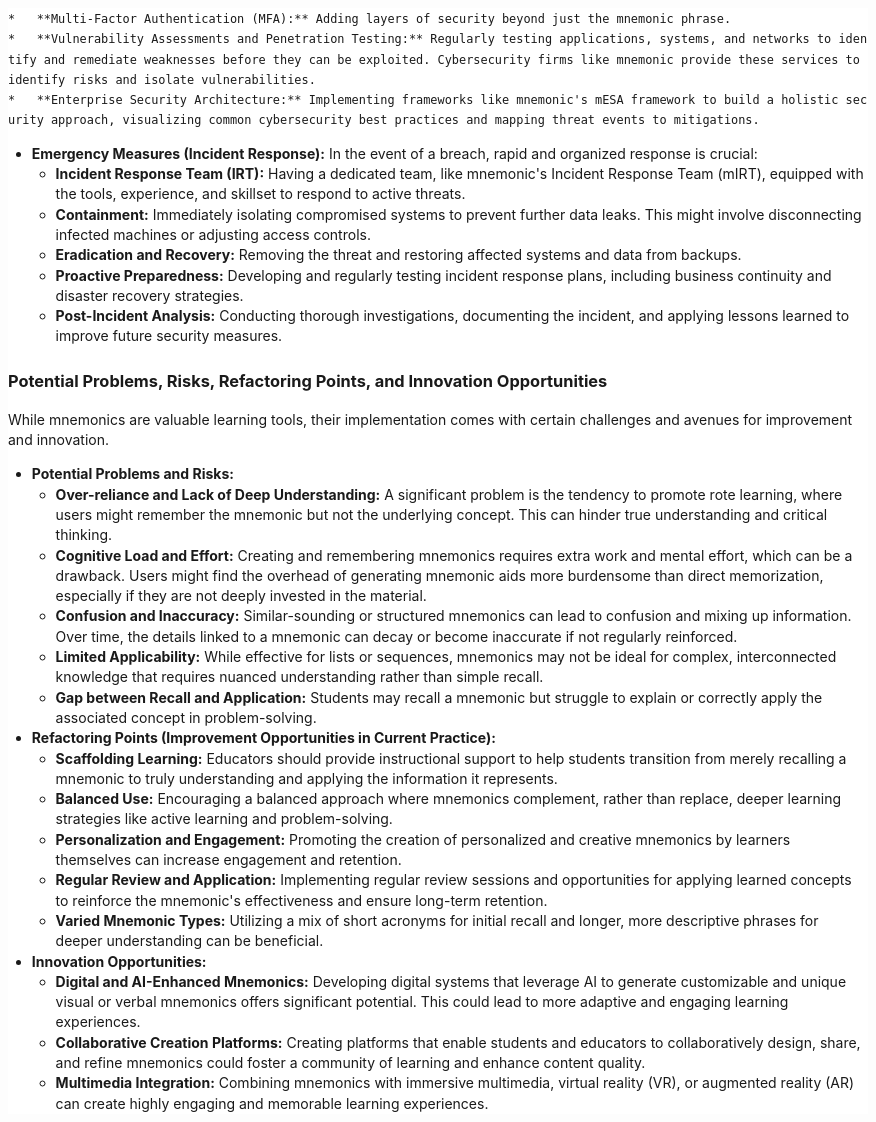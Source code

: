     *   **Multi-Factor Authentication (MFA):** Adding layers of security beyond just the mnemonic phrase.
    *   **Vulnerability Assessments and Penetration Testing:** Regularly testing applications, systems, and networks to identify and remediate weaknesses before they can be exploited. Cybersecurity firms like mnemonic provide these services to identify risks and isolate vulnerabilities.
    *   **Enterprise Security Architecture:** Implementing frameworks like mnemonic's mESA framework to build a holistic security approach, visualizing common cybersecurity best practices and mapping threat events to mitigations.
*   **Emergency Measures (Incident Response):** In the event of a breach, rapid and organized response is crucial:
    *   **Incident Response Team (IRT):** Having a dedicated team, like mnemonic's Incident Response Team (mIRT), equipped with the tools, experience, and skillset to respond to active threats.
    *   **Containment:** Immediately isolating compromised systems to prevent further data leaks. This might involve disconnecting infected machines or adjusting access controls.
    *   **Eradication and Recovery:** Removing the threat and restoring affected systems and data from backups.
    *   **Proactive Preparedness:** Developing and regularly testing incident response plans, including business continuity and disaster recovery strategies.
    *   **Post-Incident Analysis:** Conducting thorough investigations, documenting the incident, and applying lessons learned to improve future security measures.

### Potential Problems, Risks, Refactoring Points, and Innovation Opportunities

While mnemonics are valuable learning tools, their implementation comes with certain challenges and avenues for improvement and innovation.

*   **Potential Problems and Risks:**
    *   **Over-reliance and Lack of Deep Understanding:** A significant problem is the tendency to promote rote learning, where users might remember the mnemonic but not the underlying concept. This can hinder true understanding and critical thinking.
    *   **Cognitive Load and Effort:** Creating and remembering mnemonics requires extra work and mental effort, which can be a drawback. Users might find the overhead of generating mnemonic aids more burdensome than direct memorization, especially if they are not deeply invested in the material.
    *   **Confusion and Inaccuracy:** Similar-sounding or structured mnemonics can lead to confusion and mixing up information. Over time, the details linked to a mnemonic can decay or become inaccurate if not regularly reinforced.
    *   **Limited Applicability:** While effective for lists or sequences, mnemonics may not be ideal for complex, interconnected knowledge that requires nuanced understanding rather than simple recall.
    *   **Gap between Recall and Application:** Students may recall a mnemonic but struggle to explain or correctly apply the associated concept in problem-solving.
*   **Refactoring Points (Improvement Opportunities in Current Practice):**
    *   **Scaffolding Learning:** Educators should provide instructional support to help students transition from merely recalling a mnemonic to truly understanding and applying the information it represents.
    *   **Balanced Use:** Encouraging a balanced approach where mnemonics complement, rather than replace, deeper learning strategies like active learning and problem-solving.
    *   **Personalization and Engagement:** Promoting the creation of personalized and creative mnemonics by learners themselves can increase engagement and retention.
    *   **Regular Review and Application:** Implementing regular review sessions and opportunities for applying learned concepts to reinforce the mnemonic's effectiveness and ensure long-term retention.
    *   **Varied Mnemonic Types:** Utilizing a mix of short acronyms for initial recall and longer, more descriptive phrases for deeper understanding can be beneficial.
*   **Innovation Opportunities:**
    *   **Digital and AI-Enhanced Mnemonics:** Developing digital systems that leverage AI to generate customizable and unique visual or verbal mnemonics offers significant potential. This could lead to more adaptive and engaging learning experiences.
    *   **Collaborative Creation Platforms:** Creating platforms that enable students and educators to collaboratively design, share, and refine mnemonics could foster a community of learning and enhance content quality.
    *   **Multimedia Integration:** Combining mnemonics with immersive multimedia, virtual reality (VR), or augmented reality (AR) can create highly engaging and memorable learning experiences.